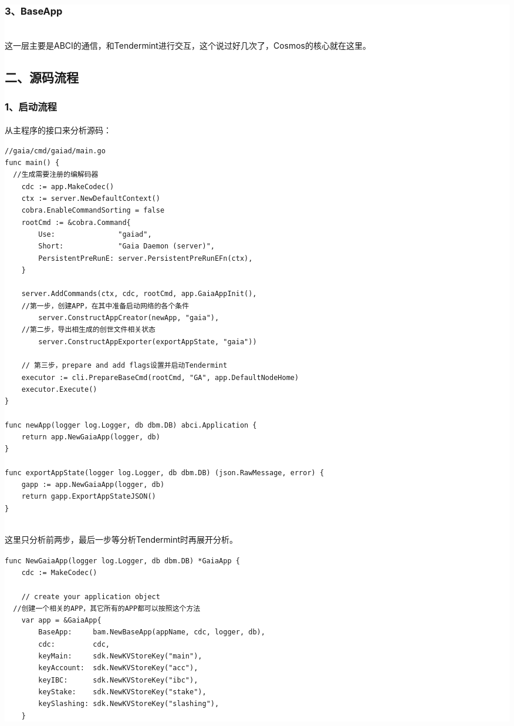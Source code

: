 ### 3、BaseApp
</br>
这一层主要是ABCI的通信，和Tendermint进行交互，这个说过好几次了，Cosmos的核心就在这里。
</br>

## 二、源码流程

### 1、启动流程
从主程序的接口来分析源码：
</br>

``` golang
//gaia/cmd/gaiad/main.go
func main() {
  //生成需要注册的编解码器
	cdc := app.MakeCodec()
	ctx := server.NewDefaultContext()
	cobra.EnableCommandSorting = false
	rootCmd := &cobra.Command{
		Use:               "gaiad",
		Short:             "Gaia Daemon (server)",
		PersistentPreRunE: server.PersistentPreRunEFn(ctx),
	}

	server.AddCommands(ctx, cdc, rootCmd, app.GaiaAppInit(),
    //第一步，创建APP，在其中准备启动网络的各个条件
		server.ConstructAppCreator(newApp, "gaia"),
    //第二步，导出相生成的创世文件相关状态
		server.ConstructAppExporter(exportAppState, "gaia"))

	// 第三步，prepare and add flags设置并启动Tendermint
	executor := cli.PrepareBaseCmd(rootCmd, "GA", app.DefaultNodeHome)
	executor.Execute()
}

func newApp(logger log.Logger, db dbm.DB) abci.Application {
	return app.NewGaiaApp(logger, db)
}

func exportAppState(logger log.Logger, db dbm.DB) (json.RawMessage, error) {
	gapp := app.NewGaiaApp(logger, db)
	return gapp.ExportAppStateJSON()
}
```
</br>
这里只分析前两步，最后一步等分析Tendermint时再展开分析。
</br>

``` golang
func NewGaiaApp(logger log.Logger, db dbm.DB) *GaiaApp {
	cdc := MakeCodec()

	// create your application object
  //创建一个相关的APP，其它所有的APP都可以按照这个方法
	var app = &GaiaApp{
		BaseApp:     bam.NewBaseApp(appName, cdc, logger, db),
		cdc:         cdc,
		keyMain:     sdk.NewKVStoreKey("main"),
		keyAccount:  sdk.NewKVStoreKey("acc"),
		keyIBC:      sdk.NewKVStoreKey("ibc"),
		keyStake:    sdk.NewKVStoreKey("stake"),
		keySlashing: sdk.NewKVStoreKey("slashing"),
	}
```